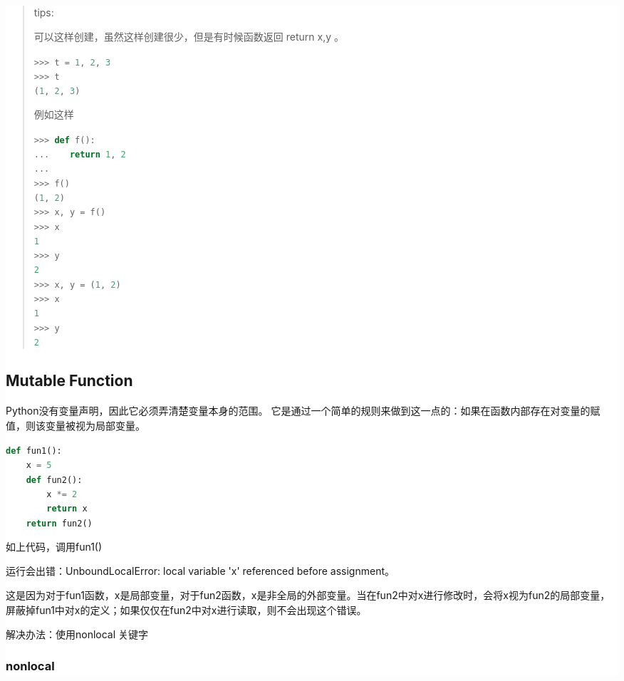 > tips:
>
> 可以这样创建，虽然这样创建很少，但是有时候函数返回 return x,y 。
>
> ```python
>>>> t = 1, 2, 3
>>>> t
> (1, 2, 3)
> ```
>
> 例如这样
>
> ```python
>>>> def f():
> ...    return 1, 2
> ...
>>>> f()
> (1, 2)
>>>> x, y = f()
>>>> x
> 1
>>>> y
> 2
>>>> x, y = (1, 2)
>>>> x
> 1
>>>> y
> 2
> ```

## Mutable Function

Python没有变量声明，因此它必须弄清楚变量本身的范围。 它是通过一个简单的规则来做到这一点的：如果在函数内部存在对变量的赋值，则该变量被视为局部变量。

```python
def fun1():
    x = 5
    def fun2():
        x *= 2
        return x
    return fun2()
```

如上代码，调用fun1()

运行会出错：UnboundLocalError: local variable 'x' referenced before assignment。

这是因为对于fun1函数，x是局部变量，对于fun2函数，x是非全局的外部变量。当在fun2中对x进行修改时，会将x视为fun2的局部变量，屏蔽掉fun1中对x的定义；如果仅仅在fun2中对x进行读取，则不会出现这个错误。

解决办法：使用nonlocal 关键字

### nonlocal
